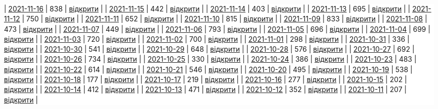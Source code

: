 | [2021-11-16](https://uadata.net/coronavirus-in-ukraine/totla-deaths/2021-11-16+00%3A00%3A00) | 838 | [відкрити](https://covid19.who.int/data) |
| [2021-11-15](https://uadata.net/coronavirus-in-ukraine/totla-deaths/2021-11-15+00%3A00%3A00) | 442 | [відкрити](https://covid19.who.int/data) |
| [2021-11-14](https://uadata.net/coronavirus-in-ukraine/totla-deaths/2021-11-14+00%3A00%3A00) | 403 | [відкрити](https://covid19.who.int/data) |
| [2021-11-13](https://uadata.net/coronavirus-in-ukraine/totla-deaths/2021-11-13+00%3A00%3A00) | 695 | [відкрити](https://covid19.who.int/data) |
| [2021-11-12](https://uadata.net/coronavirus-in-ukraine/totla-deaths/2021-11-12+00%3A00%3A00) | 750 | [відкрити](https://covid19.who.int/data) |
| [2021-11-11](https://uadata.net/coronavirus-in-ukraine/totla-deaths/2021-11-11+00%3A00%3A00) | 652 | [відкрити](https://covid19.who.int/data) |
| [2021-11-10](https://uadata.net/coronavirus-in-ukraine/totla-deaths/2021-11-10+00%3A00%3A00) | 815 | [відкрити](https://covid19.who.int/data) |
| [2021-11-09](https://uadata.net/coronavirus-in-ukraine/totla-deaths/2021-11-09+00%3A00%3A00) | 833 | [відкрити](https://covid19.who.int/data) |
| [2021-11-08](https://uadata.net/coronavirus-in-ukraine/totla-deaths/2021-11-08+00%3A00%3A00) | 473 | [відкрити](https://covid19.who.int/data) |
| [2021-11-07](https://uadata.net/coronavirus-in-ukraine/totla-deaths/2021-11-07+00%3A00%3A00) | 449 | [відкрити](https://covid19.who.int/data) |
| [2021-11-06](https://uadata.net/coronavirus-in-ukraine/totla-deaths/2021-11-06+00%3A00%3A00) | 793 | [відкрити](https://covid19.who.int/data) |
| [2021-11-05](https://uadata.net/coronavirus-in-ukraine/totla-deaths/2021-11-05+00%3A00%3A00) | 696 | [відкрити](https://covid19.who.int/data) |
| [2021-11-04](https://uadata.net/coronavirus-in-ukraine/totla-deaths/2021-11-04+00%3A00%3A00) | 699 | [відкрити](https://covid19.who.int/data) |
| [2021-11-03](https://uadata.net/coronavirus-in-ukraine/totla-deaths/2021-11-03+00%3A00%3A00) | 720 | [відкрити](https://covid19.who.int/data) |
| [2021-11-02](https://uadata.net/coronavirus-in-ukraine/totla-deaths/2021-11-02+00%3A00%3A00) | 700 | [відкрити](https://covid19.who.int/data) |
| [2021-11-01](https://uadata.net/coronavirus-in-ukraine/totla-deaths/2021-11-01+00%3A00%3A00) | 298 | [відкрити](https://covid19.who.int/data) |
| [2021-10-31](https://uadata.net/coronavirus-in-ukraine/totla-deaths/2021-10-31+00%3A00%3A00) | 336 | [відкрити](https://covid19.who.int/data) |
| [2021-10-30](https://uadata.net/coronavirus-in-ukraine/totla-deaths/2021-10-30+00%3A00%3A00) | 541 | [відкрити](https://covid19.who.int/data) |
| [2021-10-29](https://uadata.net/coronavirus-in-ukraine/totla-deaths/2021-10-29+00%3A00%3A00) | 648 | [відкрити](https://covid19.who.int/data) |
| [2021-10-28](https://uadata.net/coronavirus-in-ukraine/totla-deaths/2021-10-28+00%3A00%3A00) | 576 | [відкрити](https://covid19.who.int/data) |
| [2021-10-27](https://uadata.net/coronavirus-in-ukraine/totla-deaths/2021-10-27+00%3A00%3A00) | 692 | [відкрити](https://covid19.who.int/data) |
| [2021-10-26](https://uadata.net/coronavirus-in-ukraine/totla-deaths/2021-10-26+00%3A00%3A00) | 734 | [відкрити](https://covid19.who.int/data) |
| [2021-10-25](https://uadata.net/coronavirus-in-ukraine/totla-deaths/2021-10-25+00%3A00%3A00) | 330 | [відкрити](https://covid19.who.int/data) |
| [2021-10-24](https://uadata.net/coronavirus-in-ukraine/totla-deaths/2021-10-24+00%3A00%3A00) | 386 | [відкрити](https://covid19.who.int/data) |
| [2021-10-23](https://uadata.net/coronavirus-in-ukraine/totla-deaths/2021-10-23+00%3A00%3A00) | 483 | [відкрити](https://covid19.who.int/data) |
| [2021-10-22](https://uadata.net/coronavirus-in-ukraine/totla-deaths/2021-10-22+00%3A00%3A00) | 614 | [відкрити](https://covid19.who.int/data) |
| [2021-10-21](https://uadata.net/coronavirus-in-ukraine/totla-deaths/2021-10-21+00%3A00%3A00) | 546 | [відкрити](https://covid19.who.int/data) |
| [2021-10-20](https://uadata.net/coronavirus-in-ukraine/totla-deaths/2021-10-20+00%3A00%3A00) | 495 | [відкрити](https://covid19.who.int/data) |
| [2021-10-19](https://uadata.net/coronavirus-in-ukraine/totla-deaths/2021-10-19+00%3A00%3A00) | 538 | [відкрити](https://covid19.who.int/data) |
| [2021-10-18](https://uadata.net/coronavirus-in-ukraine/totla-deaths/2021-10-18+00%3A00%3A00) | 177 | [відкрити](https://covid19.who.int/data) |
| [2021-10-17](https://uadata.net/coronavirus-in-ukraine/totla-deaths/2021-10-17+00%3A00%3A00) | 219 | [відкрити](https://covid19.who.int/data) |
| [2021-10-16](https://uadata.net/coronavirus-in-ukraine/totla-deaths/2021-10-16+00%3A00%3A00) | 277 | [відкрити](https://covid19.who.int/data) |
| [2021-10-15](https://uadata.net/coronavirus-in-ukraine/totla-deaths/2021-10-15+00%3A00%3A00) | 202 | [відкрити](https://covid19.who.int/data) |
| [2021-10-14](https://uadata.net/coronavirus-in-ukraine/totla-deaths/2021-10-14+00%3A00%3A00) | 412 | [відкрити](https://covid19.who.int/data) |
| [2021-10-13](https://uadata.net/coronavirus-in-ukraine/totla-deaths/2021-10-13+00%3A00%3A00) | 471 | [відкрити](https://covid19.who.int/data) |
| [2021-10-12](https://uadata.net/coronavirus-in-ukraine/totla-deaths/2021-10-12+00%3A00%3A00) | 352 | [відкрити](https://covid19.who.int/data) |
| [2021-10-11](https://uadata.net/coronavirus-in-ukraine/totla-deaths/2021-10-11+00%3A00%3A00) | 207 | [відкрити](https://covid19.who.int/data) |